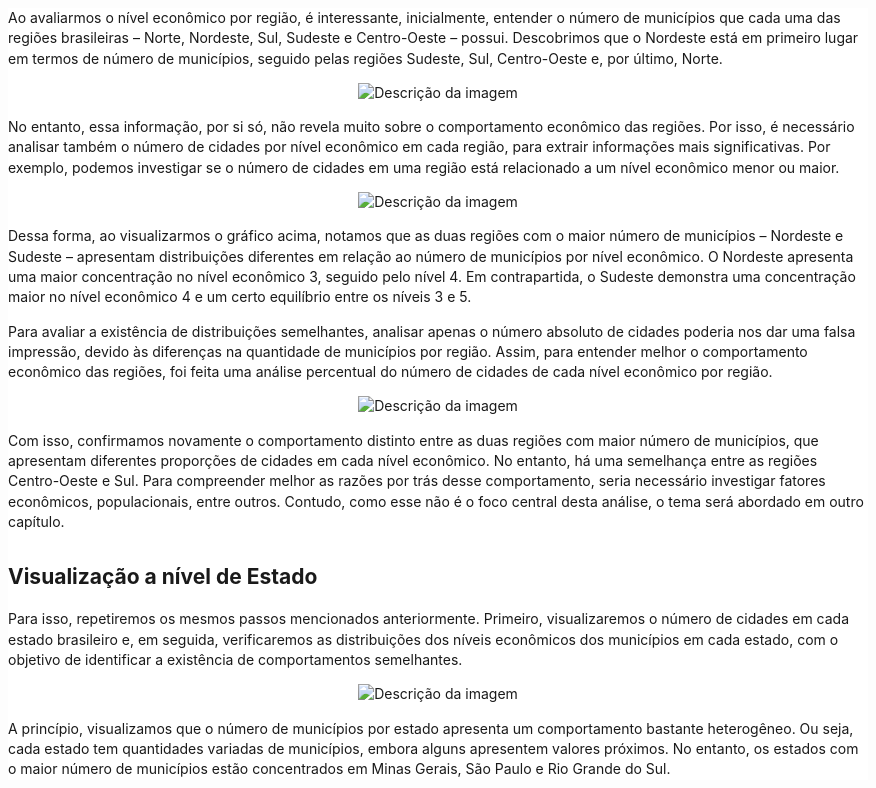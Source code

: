 Ao avaliarmos o nível econômico por região, é interessante, inicialmente, entender o número de municípios que cada uma das regiões brasileiras – Norte, Nordeste, Sul, Sudeste e Centro-Oeste – possui. Descobrimos que o Nordeste está em primeiro lugar em termos de número de municípios, seguido pelas regiões Sudeste, Sul, Centro-Oeste e, por último, Norte. 
<p align="center">
  <img src="Imagens/num_cidades_regiao.png" alt="Descrição da imagem" width="600"/>
</p>

No entanto, essa informação, por si só, não revela muito sobre o comportamento econômico das regiões. Por isso, é necessário analisar também o número de cidades por nível econômico em cada região, para extrair informações mais significativas. Por exemplo, podemos investigar se o número de cidades em uma região está relacionado a um nível econômico menor ou maior.
<p align="center">
  <img src="Imagens/regiao_nve.png" alt="Descrição da imagem" width="600"/>
</p>

Dessa forma, ao visualizarmos o gráfico acima, notamos que as duas regiões com o maior número de municípios – Nordeste e Sudeste – apresentam distribuições diferentes em relação ao número de municípios por nível econômico. O Nordeste apresenta uma maior concentração no nível econômico 3, seguido pelo nível 4. Em contrapartida, o Sudeste demonstra uma concentração maior no nível econômico 4 e um certo equilíbrio entre os níveis 3 e 5. 

Para avaliar a existência de distribuições semelhantes, analisar apenas o número absoluto de cidades poderia nos dar uma falsa impressão, devido às diferenças na quantidade de municípios por região. Assim, para entender melhor o comportamento econômico das regiões, foi feita uma análise percentual do número de cidades de cada nível econômico por região.
<p align="center">
  <img src="Imagens/pct_regiao_nve.png" alt="Descrição da imagem" width="600"/>
</p>

Com isso, confirmamos novamente o comportamento distinto entre as duas regiões com maior número de municípios, que apresentam diferentes proporções de cidades em cada nível econômico. No entanto, há uma semelhança entre as regiões Centro-Oeste e Sul. Para compreender melhor as razões por trás desse comportamento, seria necessário investigar fatores econômicos, populacionais, entre outros. Contudo, como esse não é o foco central desta análise, o tema será abordado em outro capítulo.


## Visualização a nível de Estado

Para isso, repetiremos os mesmos passos mencionados anteriormente. Primeiro, visualizaremos o número de cidades em cada estado brasileiro e, em seguida, verificaremos as distribuições dos níveis econômicos dos municípios em cada estado, com o objetivo de identificar a existência de comportamentos semelhantes.
<p align="center">
  <img src="Imagens/num_cit_est.png" alt="Descrição da imagem" width="800"/>
</p>

A princípio, visualizamos que o número de municípios por estado apresenta um comportamento bastante heterogêneo. Ou seja, cada estado tem quantidades variadas de municípios, embora alguns apresentem valores próximos. No entanto, os estados com o maior número de municípios estão concentrados em Minas Gerais, São Paulo e Rio Grande do Sul.
